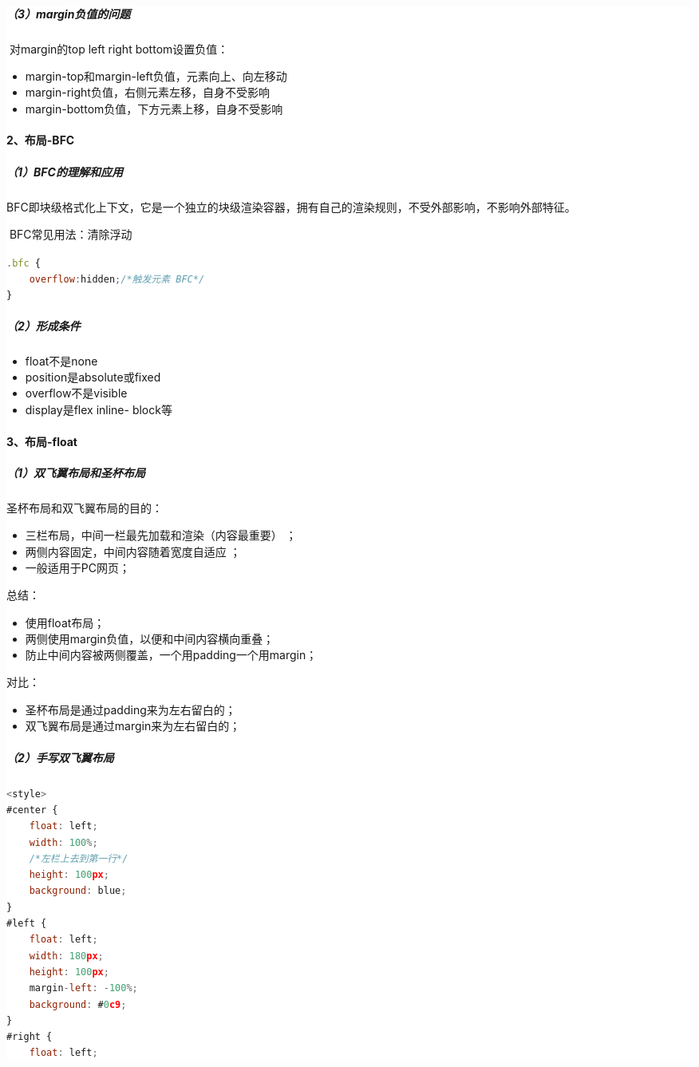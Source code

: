 ##### （3）margin负值的问题

​	对margin的top left right bottom设置负值：

- margin-top和margin-left负值，元素向上、向左移动
- margin-right负值，右侧元素左移，自身不受影响
- margin-bottom负值，下方元素上移，自身不受影响

#### 2、布局-BFC

##### （1）BFC的理解和应用

​	BFC即块级格式化上下文，它是一个独立的块级渲染容器，拥有自己的渲染规则，不受外部影响，不影响外部特征。

​	BFC常见用法：清除浮动

```JavaScript
.bfc {
    overflow:hidden;/*触发元素 BFC*/
}
```

##### （2）形成条件

- float不是none
- position是absolute或fixed
- overflow不是visible 
- display是flex inline- block等

#### 3、布局-float

##### （1）双飞翼布局和圣杯布局

圣杯布局和双飞翼布局的目的：

- 三栏布局，中间一栏最先加载和渲染（内容最重要） ；
- 两侧内容固定，中间内容随着宽度自适应 ；
- 一般适用于PC网页；

总结：

- 使用float布局；
- 两侧使用margin负值，以便和中间内容横向重叠；
- 防止中间内容被两侧覆盖，一个用padding一个用margin；

对比：

- 圣杯布局是通过padding来为左右留白的；
- 双飞翼布局是通过margin来为左右留白的；

##### （2）手写双飞翼布局

```javascript
<style>
#center {
    float: left;
    width: 100%;
    /*左栏上去到第一行*/
    height: 100px;
    background: blue;
}
#left {
    float: left;
    width: 180px;
    height: 100px;
    margin-left: -100%;
    background: #0c9;
}
#right {
    float: left;
```